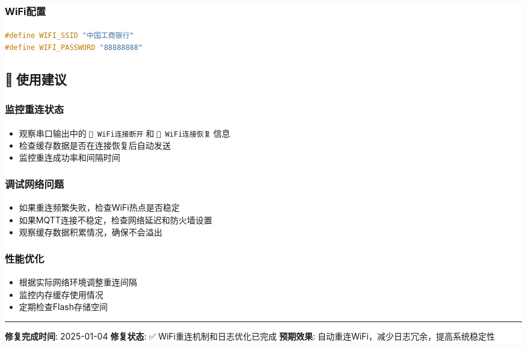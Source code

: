 ### **WiFi配置**
```c
#define WIFI_SSID "中国工商银行"
#define WIFI_PASSWORD "88888888"
```

## 🚀 **使用建议**

### **监控重连状态**
- 观察串口输出中的 `📵 WiFi连接断开` 和 `📶 WiFi连接恢复` 信息
- 检查缓存数据是否在连接恢复后自动发送
- 监控重连成功率和间隔时间

### **调试网络问题**
- 如果重连频繁失败，检查WiFi热点是否稳定
- 如果MQTT连接不稳定，检查网络延迟和防火墙设置
- 观察缓存数据积累情况，确保不会溢出

### **性能优化**
- 根据实际网络环境调整重连间隔
- 监控内存缓存使用情况
- 定期检查Flash存储空间

---

**修复完成时间**: 2025-01-04
**修复状态**: ✅ WiFi重连机制和日志优化已完成
**预期效果**: 自动重连WiFi，减少日志冗余，提高系统稳定性
